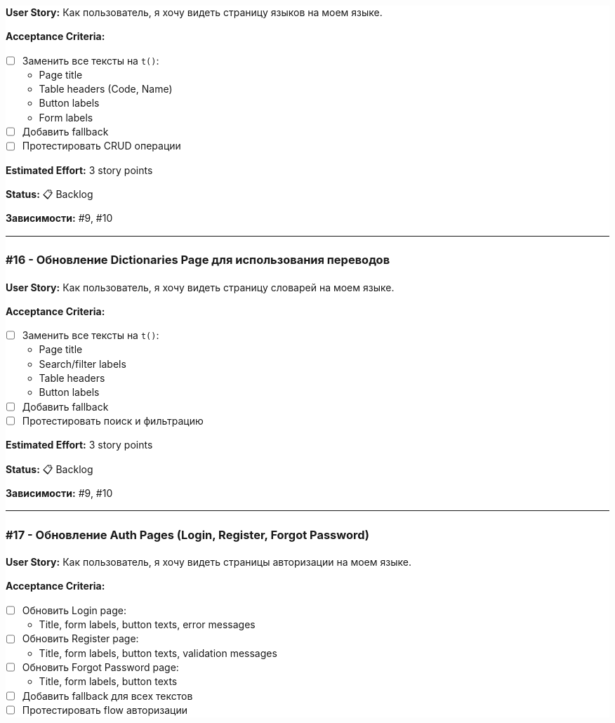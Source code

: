 **User Story:**
Как пользователь, я хочу видеть страницу языков на моем языке.

**Acceptance Criteria:**
- [ ] Заменить все тексты на `t()`:
  - Page title
  - Table headers (Code, Name)
  - Button labels
  - Form labels
- [ ] Добавить fallback
- [ ] Протестировать CRUD операции

**Estimated Effort:** 3 story points

**Status:** 📋 Backlog

**Зависимости:** #9, #10

---

### #16 - Обновление Dictionaries Page для использования переводов

**User Story:**
Как пользователь, я хочу видеть страницу словарей на моем языке.

**Acceptance Criteria:**
- [ ] Заменить все тексты на `t()`:
  - Page title
  - Search/filter labels
  - Table headers
  - Button labels
- [ ] Добавить fallback
- [ ] Протестировать поиск и фильтрацию

**Estimated Effort:** 3 story points

**Status:** 📋 Backlog

**Зависимости:** #9, #10

---

### #17 - Обновление Auth Pages (Login, Register, Forgot Password)

**User Story:**
Как пользователь, я хочу видеть страницы авторизации на моем языке.

**Acceptance Criteria:**
- [ ] Обновить Login page:
  - Title, form labels, button texts, error messages
- [ ] Обновить Register page:
  - Title, form labels, button texts, validation messages
- [ ] Обновить Forgot Password page:
  - Title, form labels, button texts
- [ ] Добавить fallback для всех текстов
- [ ] Протестировать flow авторизации
